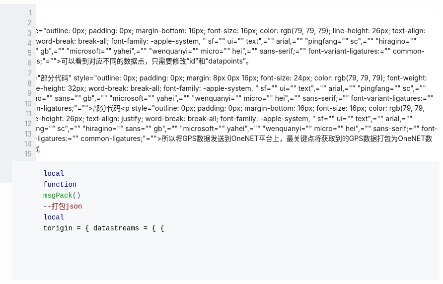 </span>}</code><ul class="pre-numbering" style="outline: 0px; padding-top: 8px; padding-bottom: 8px; margin-right: 0px; margin-bottom: 0px; margin-left: 0px; font-size: inherit; word-break: break-all; position: absolute; width: 48px; background-color: rgb(238, 240, 244); top: 0px; left: 0px; text-align: right;"><li style="outline: 0px; padding: 0px 8px; margin: 0px; font-size: inherit; list-style: none; word-break: break-all; color: rgb(153, 153, 153);">1</li><li style="outline: 0px; padding: 0px 8px; margin: 0px; font-size: inherit; list-style: none; word-break: break-all; color: rgb(153, 153, 153);">2</li><li style="outline: 0px; padding: 0px 8px; margin: 0px; font-size: inherit; list-style: none; word-break: break-all; color: rgb(153, 153, 153);">3</li><li style="outline: 0px; padding: 0px 8px; margin: 0px; font-size: inherit; list-style: none; word-break: break-all; color: rgb(153, 153, 153);">4</li><li style="outline: 0px; padding: 0px 8px; margin: 0px; font-size: inherit; list-style: none; word-break: break-all; color: rgb(153, 153, 153);">5</li><li style="outline: 0px; padding: 0px 8px; margin: 0px; font-size: inherit; list-style: none; word-break: break-all; color: rgb(153, 153, 153);">6</li><li style="outline: 0px; padding: 0px 8px; margin: 0px; font-size: inherit; list-style: none; word-break: break-all; color: rgb(153, 153, 153);">7</li><li style="outline: 0px; padding: 0px 8px; margin: 0px; font-size: inherit; list-style: none; word-break: break-all; color: rgb(153, 153, 153);">8</li><li style="outline: 0px; padding: 0px 8px; margin: 0px; font-size: inherit; list-style: none; word-break: break-all; color: rgb(153, 153, 153);">9</li><li style="outline: 0px; padding: 0px 8px; margin: 0px; font-size: inherit; list-style: none; word-break: break-all; color: rgb(153, 153, 153);">10</li><li style="outline: 0px; padding: 0px 8px; margin: 0px; font-size: inherit; list-style: none; word-break: break-all; color: rgb(153, 153, 153);">11</li><li style="outline: 0px; padding: 0px 8px; margin: 0px; font-size: inherit; list-style: none; word-break: break-all; color: rgb(153, 153, 153);">12</li><li style="outline: 0px; padding: 0px 8px; margin: 0px; font-size: inherit; list-style: none; word-break: break-all; color: rgb(153, 153, 153);">13</li><li style="outline: 0px; padding: 0px 8px; margin: 0px; font-size: inherit; list-style: none; word-break: break-all; color: rgb(153, 153, 153);">14</li><li style="outline: 0px; padding: 0px 8px; margin: 0px; font-size: inherit; list-style: none; word-break: break-all; color: rgb(153, 153, 153);">15</li><li style="outline: 0px; padding: 0px 8px; margin: 0px; font-size: inherit; list-style: none; word-break: break-all; color: rgb(153, 153, 153);">16</li><li style="outline: 0px; padding: 0px 8px; margin: 0px; font-size: inherit; list-style: none; word-break: break-all; color: rgb(153, 153, 153);">17</li></ul></pre><p style="outline: 0px; padding: 0px; margin-bottom: 16px; font-size: 16px; color: rgb(79, 79, 79); line-height: 26px; text-align: justify; word-break: break-all; font-family: -apple-system, " sf="" ui="" text",="" arial,="" "pingfang="" sc",="" "hiragino="" sans="" gb",="" "microsoft="" yahei",="" "wenquanyi="" micro="" hei",="" sans-serif;="" font-variant-ligatures:="" common-ligatures;"="">可以看到对应不同的数据点，只需要修改“id”和“datapoints”。</p><h2 id="部分代码" style="outline: 0px; padding: 0px; margin: 8px 0px 16px; font-size: 24px; color: rgb(79, 79, 79); font-weight: 700; line-height: 32px; word-break: break-all; font-family: -apple-system, " sf="" ui="" text",="" arial,="" "pingfang="" sc",="" "hiragino="" sans="" gb",="" "microsoft="" yahei",="" "wenquanyi="" micro="" hei",="" sans-serif;="" font-variant-ligatures:="" common-ligatures;"=""><a name="t4" style="outline: 0px; color: rgb(78, 161, 219); cursor: pointer; word-break: break-all;"></a>部分代码</h2><p style="outline: 0px; padding: 0px; margin-bottom: 16px; font-size: 16px; color: rgb(79, 79, 79); line-height: 26px; text-align: justify; word-break: break-all; font-family: -apple-system, " sf="" ui="" text",="" arial,="" "pingfang="" sc",="" "hiragino="" sans="" gb",="" "microsoft="" yahei",="" "wenquanyi="" micro="" hei",="" sans-serif;="" font-variant-ligatures:="" common-ligatures;"="">所以将GPS数据发送到OneNET平台上，最关键点将获取到的GPS数据打包为OneNET数据点格式</p><pre class="prettyprint" name="code" style="outline: 0px; padding: 8px 16px 6px 56px; margin-bottom: 24px; font-family: Consolas, Inconsolata, Courier, monospace; font-size: 14px; position: relative; overflow-y: hidden; line-height: 22px; color: rgb(0, 0, 0); background-color: rgb(246, 248, 250); border-width: initial; border-style: none; border-color: initial; font-variant-ligatures: common-ligatures;"><code class="language-lua hljs  has-numbering" style="outline: 0px; font-family: Consolas, Inconsolata, Courier, monospace; font-size: 14px; display: block; padding: 0.5em; color: rgb(0, 0, 0); line-height: 22px; background-color: rgb(246, 248, 250); border-radius: 4px; overflow-x: auto; white-space: pre; word-wrap: normal; text-size-adjust: none; word-break: break-all;"><span class="hljs-keyword" style="outline: 0px; color: rgb(0, 0, 136); font-size: inherit; word-break: break-all;">local</span> <span class="hljs-function" style="outline: 0px; font-size: inherit; word-break: break-all;"><span class="hljs-keyword" style="outline: 0px; color: rgb(0, 0, 136); font-size: inherit; word-break: break-all;">function</span> <span class="hljs-title" style="outline: 0px; color: rgb(0, 153, 0); font-size: inherit; word-break: break-all;">msgPack</span><span class="hljs-params" style="outline: 0px; color: rgb(79, 79, 79); font-size: inherit; word-break: break-all;">()</span></span>
  <span class="hljs-comment" style="outline: 0px; color: rgb(136, 0, 0); font-size: inherit; word-break: break-all;">--打包json</span>
  <span class="hljs-keyword" style="outline: 0px; color: rgb(0, 0, 136); font-size: inherit; word-break: break-all;">local</span> torigin = 
  {
    datastreams = 
    { {
